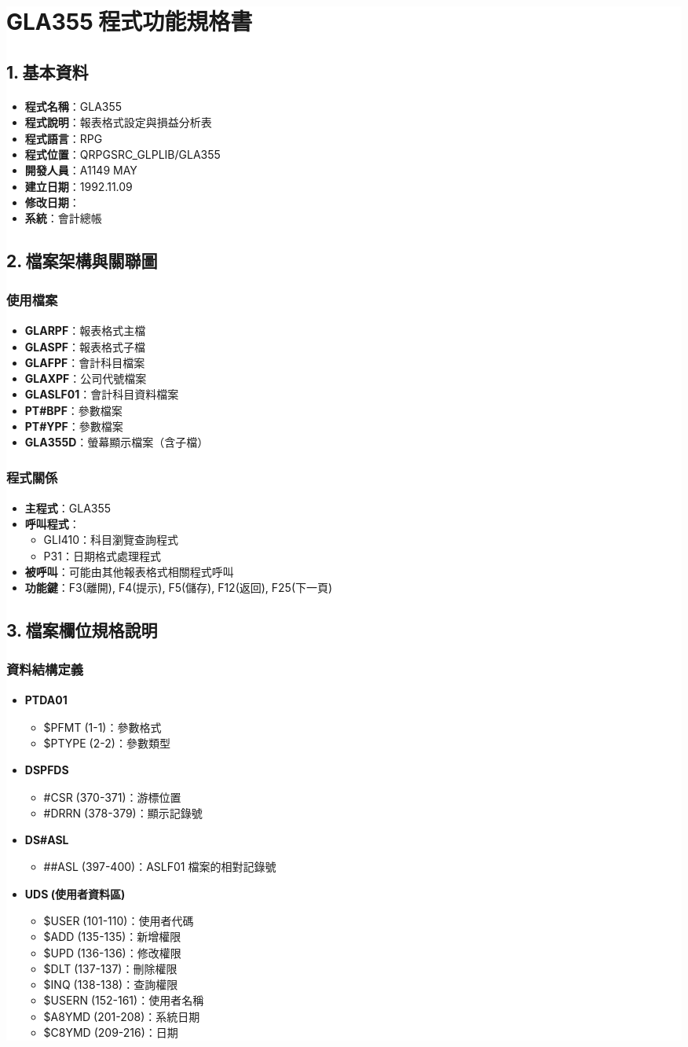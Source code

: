 # GLA355 程式功能規格書

## 1. 基本資料
- **程式名稱**：GLA355
- **程式說明**：報表格式設定與損益分析表
- **程式語言**：RPG
- **程式位置**：QRPGSRC_GLPLIB/GLA355
- **開發人員**：A1149 MAY
- **建立日期**：1992.11.09
- **修改日期**：
- **系統**：會計總帳

## 2. 檔案架構與關聯圖

### 使用檔案
- **GLARPF**：報表格式主檔
- **GLASPF**：報表格式子檔
- **GLAFPF**：會計科目檔案
- **GLAXPF**：公司代號檔案
- **GLASLF01**：會計科目資料檔案
- **PT#BPF**：參數檔案
- **PT#YPF**：參數檔案
- **GLA355D**：螢幕顯示檔案（含子檔）

### 程式關係
- **主程式**：GLA355
- **呼叫程式**：
  - GLI410：科目瀏覽查詢程式
  - P31：日期格式處理程式
- **被呼叫**：可能由其他報表格式相關程式呼叫
- **功能鍵**：F3(離開), F4(提示), F5(儲存), F12(返回), F25(下一頁)

## 3. 檔案欄位規格說明

### 資料結構定義
- **PTDA01**
  - $PFMT (1-1)：參數格式
  - $PTYPE (2-2)：參數類型

- **DSPFDS**
  - #CSR (370-371)：游標位置
  - #DRRN (378-379)：顯示記錄號

- **DS#ASL**
  - ##ASL (397-400)：ASLF01 檔案的相對記錄號

- **UDS (使用者資料區)**
  - $USER (101-110)：使用者代碼
  - $ADD (135-135)：新增權限
  - $UPD (136-136)：修改權限
  - $DLT (137-137)：刪除權限
  - $INQ (138-138)：查詢權限
  - $USERN (152-161)：使用者名稱
  - $A8YMD (201-208)：系統日期
  - $C8YMD (209-216)：日期
